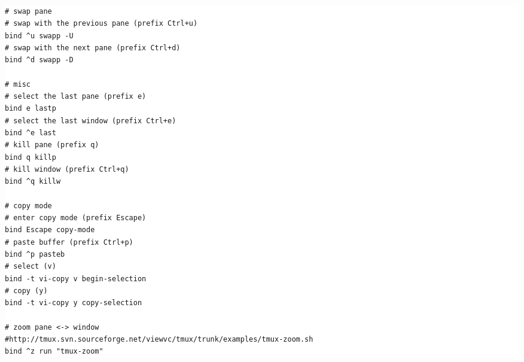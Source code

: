     # swap pane
    # swap with the previous pane (prefix Ctrl+u)
    bind ^u swapp -U
    # swap with the next pane (prefix Ctrl+d)
    bind ^d swapp -D

    # misc
    # select the last pane (prefix e)
    bind e lastp
    # select the last window (prefix Ctrl+e)
    bind ^e last
    # kill pane (prefix q)
    bind q killp
    # kill window (prefix Ctrl+q)
    bind ^q killw

    # copy mode
    # enter copy mode (prefix Escape)
    bind Escape copy-mode
    # paste buffer (prefix Ctrl+p)
    bind ^p pasteb
    # select (v)
    bind -t vi-copy v begin-selection
    # copy (y)
    bind -t vi-copy y copy-selection

    # zoom pane <-> window
    #http://tmux.svn.sourceforge.net/viewvc/tmux/trunk/examples/tmux-zoom.sh
    bind ^z run "tmux-zoom"
